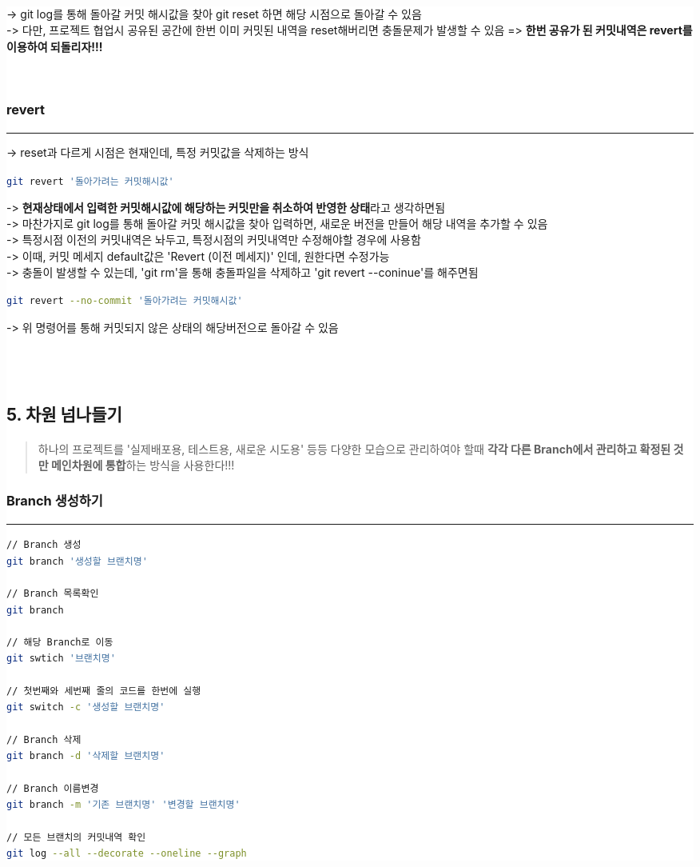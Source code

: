-> git log를 통해 돌아갈 커밋 해시값을 찾아 git reset 하면 해당 시점으로 돌아갈 수 있음  
-> 다만, 프로젝트 협업시 공유된 공간에 한번 이미 커밋된 내역을 reset해버리면 충돌문제가 발생할 수 있음 => **한번 공유가 된 커밋내역은 revert를 이용하여 되돌리자!!!**   

<br/>

### revert

---

-> reset과 다르게 시점은 현재인데, 특정 커밋값을 삭제하는 방식

``` bash
git revert '돌아가려는 커밋해시값'
```

-> **현재상태에서 입력한 커밋해시값에 해당하는 커밋만을 취소하여 반영한 상태**라고 생각하면됨  
-> 마찬가지로 git log를 통해 돌아갈 커밋 해시값을 찾아 입력하면, 새로운 버전을 만들어 해당 내역을 추가할 수 있음  
-> 특정시점 이전의 커밋내역은 놔두고, 특정시점의 커밋내역만 수정해야할 경우에 사용함  
-> 이때, 커밋 메세지 default값은 'Revert (이전 메세지)' 인데, 원한다면 수정가능  
-> 충돌이 발생할 수 있는데, 'git rm'을 통해 충돌파일을 삭제하고 'git revert --coninue'를 해주면됨



``` bash
git revert --no-commit '돌아가려는 커밋해시값'
```

-> 위 명령어를 통해 커밋되지 않은 상태의 해당버전으로 돌아갈 수 있음   

<br/>

<br/>

## 5. 차원 넘나들기

> 하나의 프로젝트를 '실제배포용, 테스트용, 새로운 시도용' 등등 다양한 모습으로 관리하여야 할때 **각각 다른 Branch에서 관리하고 확정된 것만 메인차원에 통합**하는 방식을 사용한다!!!

### Branch 생성하기

---

``` bash
// Branch 생성
git branch '생성할 브랜치명'

// Branch 목록확인
git branch

// 해당 Branch로 이동
git swtich '브랜치명'

// 첫번째와 세번째 줄의 코드를 한번에 실행
git switch -c '생성할 브랜치명'

// Branch 삭제
git branch -d '삭제할 브랜치명'

// Branch 이름변경
git branch -m '기존 브랜치명'	'변경할 브랜치명'

// 모든 브랜치의 커밋내역 확인
git log --all --decorate --oneline --graph
```
